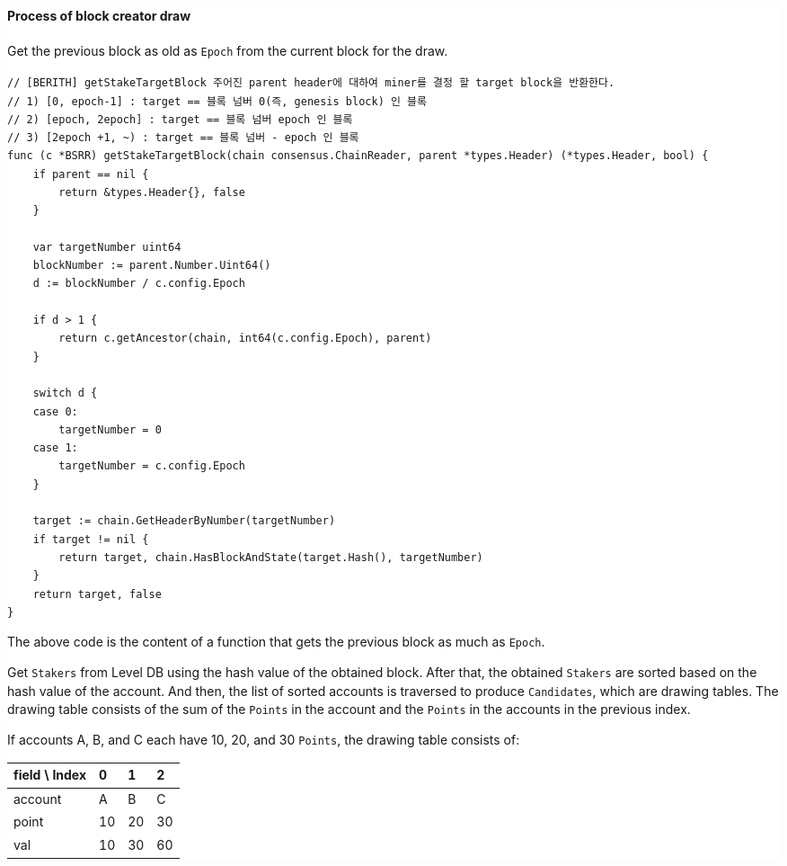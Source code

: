 #### Process of block creator draw

Get the previous block as old as `Epoch` from the current block for the draw.
```
// [BERITH] getStakeTargetBlock 주어진 parent header에 대하여 miner를 결정 할 target block을 반환한다.
// 1) [0, epoch-1] : target == 블록 넘버 0(즉, genesis block) 인 블록
// 2) [epoch, 2epoch] : target == 블록 넘버 epoch 인 블록
// 3) [2epoch +1, ~) : target == 블록 넘버 - epoch 인 블록
func (c *BSRR) getStakeTargetBlock(chain consensus.ChainReader, parent *types.Header) (*types.Header, bool) {
    if parent == nil {
        return &types.Header{}, false
    }

    var targetNumber uint64
    blockNumber := parent.Number.Uint64()
    d := blockNumber / c.config.Epoch

    if d > 1 {
        return c.getAncestor(chain, int64(c.config.Epoch), parent)
    }

    switch d {
    case 0:
        targetNumber = 0
    case 1:
        targetNumber = c.config.Epoch
    }

    target := chain.GetHeaderByNumber(targetNumber)
    if target != nil {
        return target, chain.HasBlockAndState(target.Hash(), targetNumber)
    }
    return target, false
}
```
The above code is the content of a function that gets the previous block as much as `Epoch`. 

Get `Stakers` from Level DB using the hash value of the obtained block. After that, the obtained `Stakers` are sorted based on the hash value of the account. And then, the list of sorted accounts is traversed to produce `Candidates`, which are drawing tables. The drawing table consists of the sum of the `Points` in the account and the `Points` in the accounts in the previous index.

If accounts A, B, and C each have 10, 20, and 30 `Points`, the drawing table consists of:

| field \ Index | 0 | 1 | 2 |
|:---|:---|:---|:---|
|account|A|B|C|
|point|10|20|30|
|val|10|30|60|
